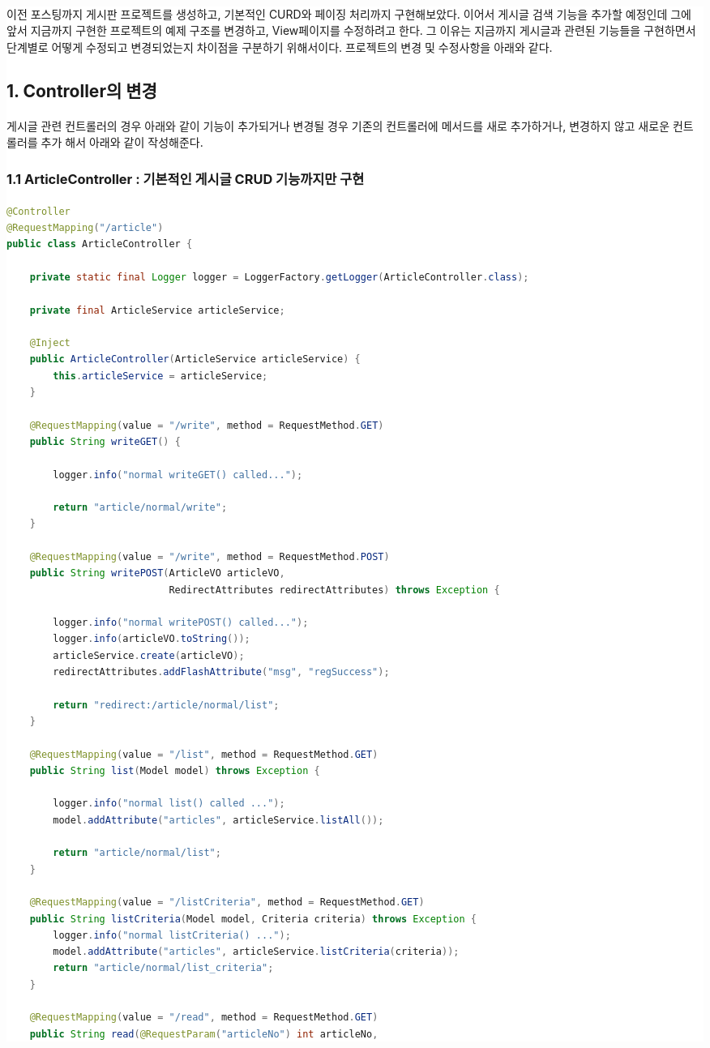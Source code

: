 
이전 포스팅까지 게시판 프로젝트를 생성하고, 기본적인 CURD와 페이징 처리까지 구현해보았다. 이어서 게시글 검색 기능을 추가할 예정인데 그에 앞서 지금까지 구현한 프로젝트의 예제 구조를 변경하고, View페이지를 수정하려고 한다. 그 이유는 지금까지 게시글과 관련된 기능들을 구현하면서 단계별로 어떻게 수정되고 변경되었는지 차이점을 구분하기 위해서이다. 프로젝트의 변경 및 수정사항을 아래와 같다.

## 1. Controller의 변경

게시글 관련 컨트롤러의 경우 아래와 같이 기능이 추가되거나 변경될 경우 기존의 컨트롤러에 메서드를 새로 추가하거나, 변경하지 않고 새로운 컨트롤러를 추가 해서 아래와 같이 작성해준다.

### 1.1 ArticleController : 기본적인 게시글 CRUD 기능까지만 구현

```java
@Controller
@RequestMapping("/article")
public class ArticleController {

    private static final Logger logger = LoggerFactory.getLogger(ArticleController.class);

    private final ArticleService articleService;

    @Inject
    public ArticleController(ArticleService articleService) {
        this.articleService = articleService;
    }

    @RequestMapping(value = "/write", method = RequestMethod.GET)
    public String writeGET() {

        logger.info("normal writeGET() called...");

        return "article/normal/write";
    }

    @RequestMapping(value = "/write", method = RequestMethod.POST)
    public String writePOST(ArticleVO articleVO,
                            RedirectAttributes redirectAttributes) throws Exception {

        logger.info("normal writePOST() called...");
        logger.info(articleVO.toString());
        articleService.create(articleVO);
        redirectAttributes.addFlashAttribute("msg", "regSuccess");

        return "redirect:/article/normal/list";
    }

    @RequestMapping(value = "/list", method = RequestMethod.GET)
    public String list(Model model) throws Exception {

        logger.info("normal list() called ...");
        model.addAttribute("articles", articleService.listAll());

        return "article/normal/list";
    }

    @RequestMapping(value = "/listCriteria", method = RequestMethod.GET)
    public String listCriteria(Model model, Criteria criteria) throws Exception {
        logger.info("normal listCriteria() ...");
        model.addAttribute("articles", articleService.listCriteria(criteria));
        return "article/normal/list_criteria";
    }

    @RequestMapping(value = "/read", method = RequestMethod.GET)
    public String read(@RequestParam("articleNo") int articleNo,
```
